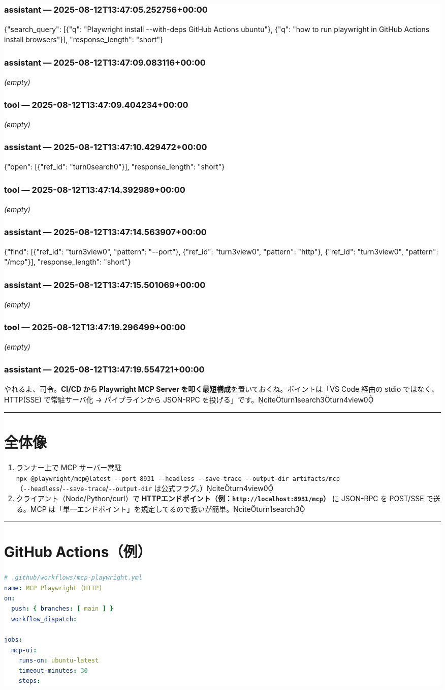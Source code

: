 ### assistant — 2025-08-12T13:47:05.252756+00:00

{"search_query": [{"q": "Playwright install --with-deps GitHub Actions ubuntu"}, {"q": "how to run playwright in GitHub Actions install browsers"}], "response_length": "short"}

### assistant — 2025-08-12T13:47:09.083116+00:00

_(empty)_

### tool — 2025-08-12T13:47:09.404234+00:00

_(empty)_

### assistant — 2025-08-12T13:47:10.429472+00:00

{"open": [{"ref_id": "turn0search0"}], "response_length": "short"}

### tool — 2025-08-12T13:47:14.392989+00:00

_(empty)_

### assistant — 2025-08-12T13:47:14.563907+00:00

{"find": [{"ref_id": "turn3view0", "pattern": "--port"}, {"ref_id": "turn3view0", "pattern": "http"}, {"ref_id": "turn3view0", "pattern": "/mcp"}], "response_length": "short"}

### assistant — 2025-08-12T13:47:15.501069+00:00

_(empty)_

### tool — 2025-08-12T13:47:19.296499+00:00

_(empty)_

### assistant — 2025-08-12T13:47:19.554721+00:00

やれるよ、司令。**CI/CD から Playwright MCP Server を叩く最短構成**を置いておくね。ポイントは「VS Code 経由の stdio ではなく、HTTP(SSE) で常駐サーバ化 → パイプラインから JSON-RPC を投げる」です。citeturn1search3turn4view0

---

# 全体像
1) ランナー上で MCP サーバー常駐  
`npx @playwright/mcp@latest --port 8931 --headless --save-trace --output-dir artifacts/mcp`  
（`--headless`/`--save-trace`/`--output-dir` は公式フラグ。）citeturn4view0  
2) クライアント（Node/Python/curl）で **HTTPエンドポイント（例：`http://localhost:8931/mcp`）** に JSON-RPC を POST/SSE で送る。MCP は「単一エンドポイント」を規定してるので扱いが簡単。citeturn1search3

---

# GitHub Actions（例）
```yaml
# .github/workflows/mcp-playwright.yml
name: MCP Playwright (HTTP)
on:
  push: { branches: [ main ] }
  workflow_dispatch:

jobs:
  mcp-ui:
    runs-on: ubuntu-latest
    timeout-minutes: 30
    steps:
```